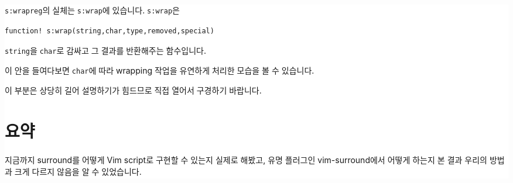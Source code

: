 `s:wrapreg`의 실체는 `s:wrap`에 있습니다. `s:wrap`은

```vim
function! s:wrap(string,char,type,removed,special)
```

`string`을 `char`로 감싸고 그 결과를 반환해주는 함수입니다.

이 안을 들여다보면 `char`에 따라 wrapping 작업을 유연하게 처리한 모습을 볼 수 있습니다.

이 부분은 상당히 길어 설명하기가 힘드므로 직접 열어서 구경하기 바랍니다.

# 요약

지금까지 surround를 어떻게 Vim script로 구현할 수 있는지 실제로 해봤고, 유명 플러그인 vim-surround에서 어떻게 하는지 본 결과 우리의 방법과 크게 다르지 않음을 알 수 있었습니다.